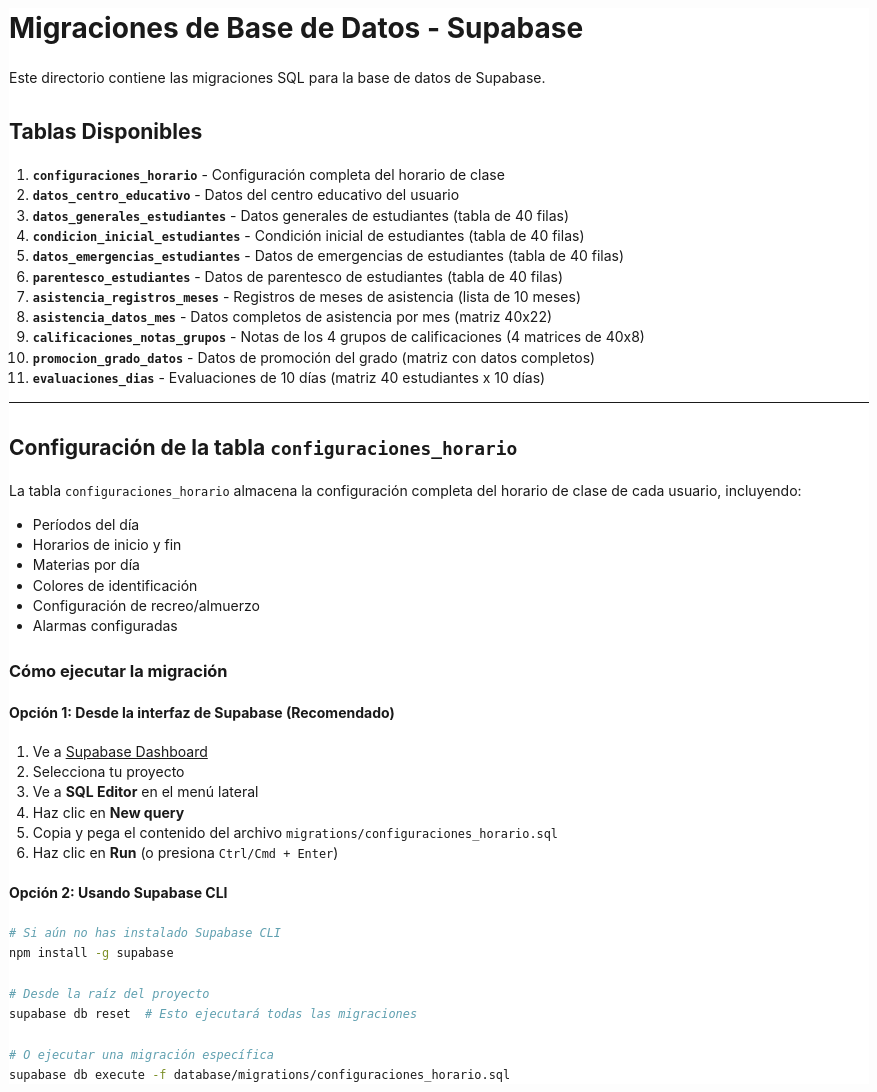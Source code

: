 # Migraciones de Base de Datos - Supabase

Este directorio contiene las migraciones SQL para la base de datos de Supabase.

## Tablas Disponibles

1. **`configuraciones_horario`** - Configuración completa del horario de clase
2. **`datos_centro_educativo`** - Datos del centro educativo del usuario
3. **`datos_generales_estudiantes`** - Datos generales de estudiantes (tabla de 40 filas)
4. **`condicion_inicial_estudiantes`** - Condición inicial de estudiantes (tabla de 40 filas)
5. **`datos_emergencias_estudiantes`** - Datos de emergencias de estudiantes (tabla de 40 filas)
6. **`parentesco_estudiantes`** - Datos de parentesco de estudiantes (tabla de 40 filas)
7. **`asistencia_registros_meses`** - Registros de meses de asistencia (lista de 10 meses)
8. **`asistencia_datos_mes`** - Datos completos de asistencia por mes (matriz 40x22)
9. **`calificaciones_notas_grupos`** - Notas de los 4 grupos de calificaciones (4 matrices de 40x8)
10. **`promocion_grado_datos`** - Datos de promoción del grado (matriz con datos completos)
11. **`evaluaciones_dias`** - Evaluaciones de 10 días (matriz 40 estudiantes x 10 días)

---

## Configuración de la tabla `configuraciones_horario`

La tabla `configuraciones_horario` almacena la configuración completa del horario de clase de cada usuario, incluyendo:
- Períodos del día
- Horarios de inicio y fin
- Materias por día
- Colores de identificación
- Configuración de recreo/almuerzo
- Alarmas configuradas

### Cómo ejecutar la migración

#### Opción 1: Desde la interfaz de Supabase (Recomendado)

1. Ve a [Supabase Dashboard](https://supabase.com/dashboard)
2. Selecciona tu proyecto
3. Ve a **SQL Editor** en el menú lateral
4. Haz clic en **New query**
5. Copia y pega el contenido del archivo `migrations/configuraciones_horario.sql`
6. Haz clic en **Run** (o presiona `Ctrl/Cmd + Enter`)

#### Opción 2: Usando Supabase CLI

```bash
# Si aún no has instalado Supabase CLI
npm install -g supabase

# Desde la raíz del proyecto
supabase db reset  # Esto ejecutará todas las migraciones

# O ejecutar una migración específica
supabase db execute -f database/migrations/configuraciones_horario.sql
```
